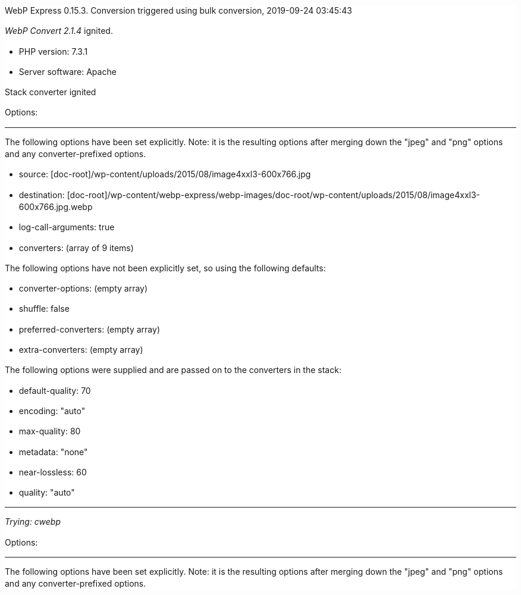WebP Express 0.15.3. Conversion triggered using bulk conversion, 2019-09-24 03:45:43


*WebP Convert 2.1.4*  ignited.

- PHP version: 7.3.1

- Server software: Apache


Stack converter ignited


Options:

------------

The following options have been set explicitly. Note: it is the resulting options after merging down the "jpeg" and "png" options and any converter-prefixed options.

- source: [doc-root]/wp-content/uploads/2015/08/image4xxl3-600x766.jpg

- destination: [doc-root]/wp-content/webp-express/webp-images/doc-root/wp-content/uploads/2015/08/image4xxl3-600x766.jpg.webp

- log-call-arguments: true

- converters: (array of 9 items)


The following options have not been explicitly set, so using the following defaults:

- converter-options: (empty array)

- shuffle: false

- preferred-converters: (empty array)

- extra-converters: (empty array)


The following options were supplied and are passed on to the converters in the stack:

- default-quality: 70

- encoding: "auto"

- max-quality: 80

- metadata: "none"

- near-lossless: 60

- quality: "auto"

------------



*Trying: cwebp* 


Options:

------------

The following options have been set explicitly. Note: it is the resulting options after merging down the "jpeg" and "png" options and any converter-prefixed options.
